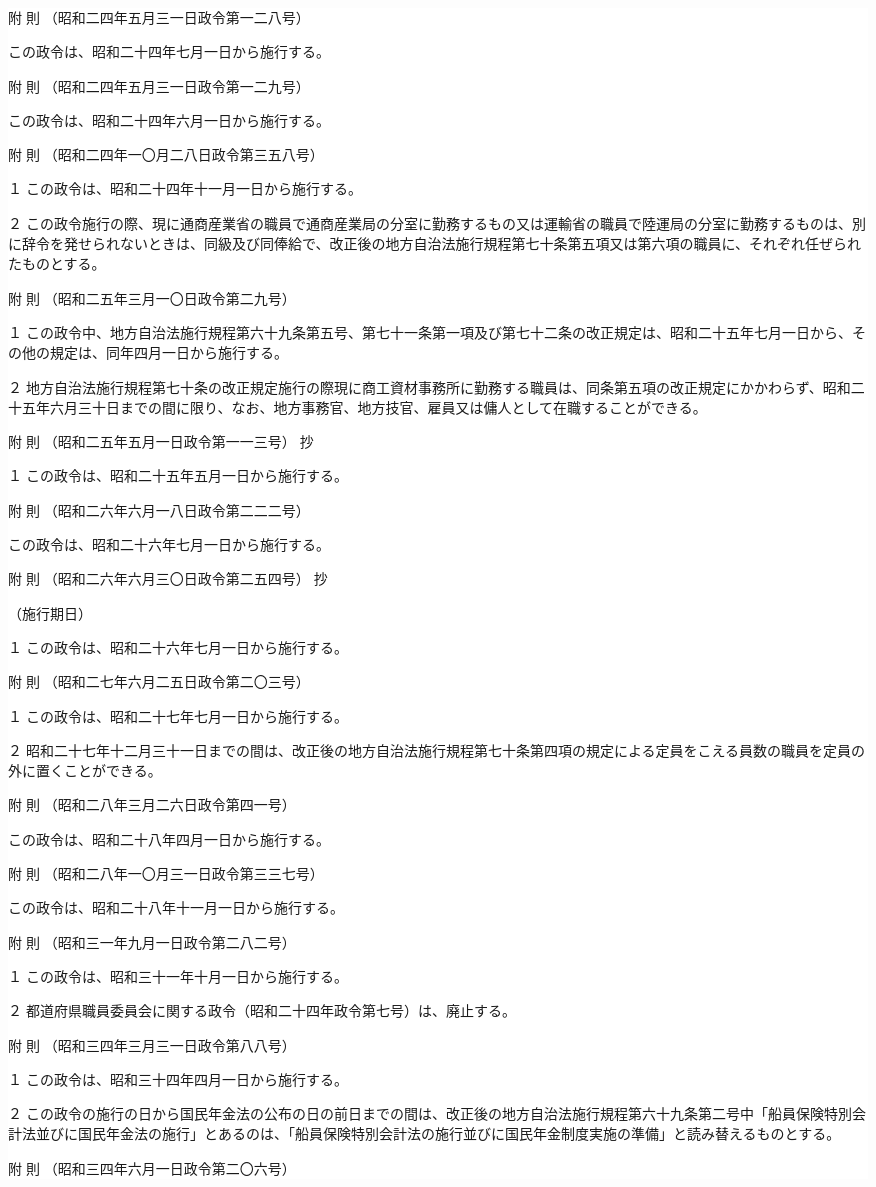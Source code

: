 附 則 （昭和二四年五月三一日政令第一二八号）

この政令は、昭和二十四年七月一日から施行する。

附 則 （昭和二四年五月三一日政令第一二九号）

この政令は、昭和二十四年六月一日から施行する。

附 則 （昭和二四年一〇月二八日政令第三五八号）

１ この政令は、昭和二十四年十一月一日から施行する。

２ この政令施行の際、現に通商産業省の職員で通商産業局の分室に勤務するもの又は運輸省の職員で陸運局の分室に勤務するものは、別に辞令を発せられないときは、同級及び同俸給で、改正後の地方自治法施行規程第七十条第五項又は第六項の職員に、それぞれ任ぜられたものとする。

附 則 （昭和二五年三月一〇日政令第二九号）

１ この政令中、地方自治法施行規程第六十九条第五号、第七十一条第一項及び第七十二条の改正規定は、昭和二十五年七月一日から、その他の規定は、同年四月一日から施行する。

２ 地方自治法施行規程第七十条の改正規定施行の際現に商工資材事務所に勤務する職員は、同条第五項の改正規定にかかわらず、昭和二十五年六月三十日までの間に限り、なお、地方事務官、地方技官、雇員又は傭人として在職することができる。

附 則 （昭和二五年五月一日政令第一一三号） 抄

１ この政令は、昭和二十五年五月一日から施行する。

附 則 （昭和二六年六月一八日政令第二二二号）

この政令は、昭和二十六年七月一日から施行する。

附 則 （昭和二六年六月三〇日政令第二五四号） 抄

（施行期日）

１ この政令は、昭和二十六年七月一日から施行する。

附 則 （昭和二七年六月二五日政令第二〇三号）

１ この政令は、昭和二十七年七月一日から施行する。

２ 昭和二十七年十二月三十一日までの間は、改正後の地方自治法施行規程第七十条第四項の規定による定員をこえる員数の職員を定員の外に置くことができる。

附 則 （昭和二八年三月二六日政令第四一号）

この政令は、昭和二十八年四月一日から施行する。

附 則 （昭和二八年一〇月三一日政令第三三七号）

この政令は、昭和二十八年十一月一日から施行する。

附 則 （昭和三一年九月一日政令第二八二号）

１ この政令は、昭和三十一年十月一日から施行する。

２ 都道府県職員委員会に関する政令（昭和二十四年政令第七号）は、廃止する。

附 則 （昭和三四年三月三一日政令第八八号）

１ この政令は、昭和三十四年四月一日から施行する。

２ この政令の施行の日から国民年金法の公布の日の前日までの間は、改正後の地方自治法施行規程第六十九条第二号中「船員保険特別会計法並びに国民年金法の施行」とあるのは、「船員保険特別会計法の施行並びに国民年金制度実施の準備」と読み替えるものとする。

附 則 （昭和三四年六月一日政令第二〇六号）
